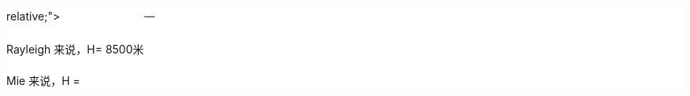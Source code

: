 relative;"><svg xmlns:xlink="http://www.w3.org/1999/xlink" width="16.944ex" height="3.368ex" viewBox="0 -999.4 7295.3 1450.3" role="img" focusable="false" aria-hidden="true" style="vertical-align: -1.047ex;"><g stroke="currentColor" fill="currentColor" stroke-width="0" transform="matrix(1 0 0 -1 0 0)"><use xlink:href="#MJMATHI-3C1" x="0" y="0"></use><use xlink:href="#MJMAIN-28" x="517" y="0"></use><use xlink:href="#MJMATHI-68" x="907" y="0"></use><use xlink:href="#MJMAIN-29" x="1483" y="0"></use><use xlink:href="#MJMAIN-3D" x="2150" y="0"></use><use xlink:href="#MJMATHI-65" x="3207" y="0"></use><use xlink:href="#MJMATHI-78" x="3673" y="0"></use><use xlink:href="#MJMATHI-70" x="4246" y="0"></use><use xlink:href="#MJMAIN-28" x="4749" y="0"></use><use xlink:href="#MJMAIN-2212" x="5139" y="0"></use><g transform="translate(5917,0)"><g transform="translate(120,0)"><rect stroke="none" width="748" height="60" x="0" y="220"></rect><use transform="scale(0.707)" xlink:href="#MJMATHI-68" x="240" y="582"></use><use transform="scale(0.707)" xlink:href="#MJMATHI-48" x="84" y="-548"></use></g></g><use xlink:href="#MJMAIN-29" x="6905" y="0"></use></g></svg><span class="MJX_Assistive_MathML" role="presentation" style="top: 0px; left: 0px; clip: rect(1px, 1px, 1px, 1px); user-select: none; position: absolute !important; padding: 1px 0px 0px !important; border: 0px !important; height: 1px !important; width: 1px !important; overflow: hidden !important; display: block !important; transition: none 0s ease 0s;"><math xmlns="http://www.w3.org/1998/Math/MathML"><mrow class="MJX-TeXAtom-ORD"><mi>�</mi><mo stretchy="false">(</mo><mi>ℎ</mi><mo stretchy="false">)</mo></mrow><mo>=</mo><mi>�</mi><mi>�</mi><mi>�</mi><mo stretchy="false">(</mo><mo>−</mo><mfrac><mi>ℎ</mi><mi>�</mi></mfrac><mo stretchy="false">)</mo></math></span></span></span></span></p><p data-pid="8jXaJpNt" style="margin: 1.4em 0px;">Rayleigh 来说，H= 8500米</p><p data-pid="I1NRjlai" style="margin: 1.4em 0px;">Mie 来说，H =